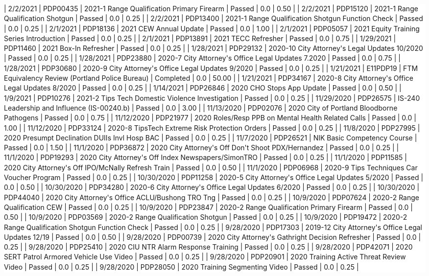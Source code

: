 | 2/2/2021 | PDP00435 | 2021-1 Range Qualification Primary Firearm | Passed | 0.0 | 0.50 |
| 2/2/2021 | PDP15120 | 2021-1 Range Qualification Shotgun | Passed | 0.0 | 0.25 |
| 2/2/2021 | PDP13400 | 2021-1 Range Qualification Shotgun Function Check | Passed | 0.0 | 0.25 |
| 2/1/2021 | PDP18136 | 2021 CEW Annual Update | Passed | 0.0 | 1.00 |
| 2/1/2021 | PDP05057 | 2021 Equity Training Series Introduction | Passed | 0.0 | 0.25 |
| 2/1/2021 | PDP13891 | 2021 TECC Refresher | Passed | 0.0 | 0.75 |
| 1/29/2021 | PDP11460 | 2021 Box-In Refresher | Passed | 0.0 | 0.25 |
| 1/28/2021 | PDP29132 | 2020-10 City Attorney's Legal Updates 10/2020 | Passed | 0.0 | 0.25 |
| 1/28/2021 | PDP23880 | 2020-7 City Attorney's Office Legal Updates 7.2020 | Passed | 0.0 | 0.75 |
| 1/28/2021 | PDP30680 | 2020-9 City Attorney's Office Legal Updates 9/2020 | Passed | 0.0 | 0.25 |
| 1/21/2021 | E11PDP19 | FTM Equivalency Review (Portland Police Bureau) | Completed | 0.0 | 50.00 |
| 1/21/2021 | PDP34167 | 2020-8 City Attorney's Office Legal Updates 8/2020 | Passed | 0.0 | 0.25 |
| 1/14/2021 | PDP26846 | 2020 CHO Stops App Update | Passed | 0.0 | 0.50 |
| 1/9/2021 | PDP10276 | 2021-2 Tips  Tech Domestic Violence Investigation | Passed | 0.0 | 0.25 |
| 11/29/2020 | PDP26575 | IS-240 Leadership and Influence (IS-00240.b) | Passed | 0.0 | 3.00 |
| 11/13/2020 | PDP02076 | 2020 City of Portland Bloodborne Pathogens | Passed | 0.0 | 0.75 |
| 11/12/2020 | PDP21977 | 2020 Roles/Resp PPB on Mental Health Related Calls | Passed | 0.0 | 1.00 |
| 11/12/2020 | PDP33124 | 2020-8 TipsTech Extreme Risk Protection Orders | Passed | 0.0 | 0.25 |
| 11/8/2020 | PDP27995 | 2020 Presumpt Declination DUIIs Invl Hosp BAC | Passed | 0.0 | 0.25 |
| 11/7/2020 | PDP26521 | NIK Basic Competency Course | Passed | 0.0 | 1.50 |
| 11/1/2020 | PDP36872 | 2020 City Attorney's Off Don't Shoot PDX/Hernandez | Passed | 0.0 | 0.25 |
| 11/1/2020 | PDP19293 | 2020 City Attorney's Off Index Newspapers/SimonTRO | Passed | 0.0 | 0.25 |
| 11/1/2020 | PDP11585 | 2020 City Attorney's Off IPO/McNally Refresh Train | Passed | 0.0 | 0.50 |
| 11/1/2020 | PDP06968 | 2020-9 Tips  Techniques Car Voucher Program | Passed | 0.0 | 0.25 |
| 10/30/2020 | PDP11258 | 2020-5 City Attorney's Office Legal Updates 5/2020 | Passed | 0.0 | 0.50 |
| 10/30/2020 | PDP34280 | 2020-6 City Attorney's Office Legal Updates 6/2020 | Passed | 0.0 | 0.25 |
| 10/30/2020 | PDP44040 | 2020 City Attorney's Office ACLU/Bushong TRO Tng | Passed | 0.0 | 0.25 |
| 10/9/2020 | PDP07624 | 2020-2 Range Qualification CEW | Passed | 0.0 | 0.25 |
| 10/9/2020 | PDP23847 | 2020-2 Range Qualification Primary Firearm | Passed | 0.0 | 0.50 |
| 10/9/2020 | PDP03569 | 2020-2 Range Qualification Shotgun | Passed | 0.0 | 0.25 |
| 10/9/2020 | PDP19472 | 2020-2 Range Qualification Shotgun Function Check | Passed | 0.0 | 0.25 |
| 9/28/2020 | PDP17303 | 2019-12 City Attorney's Office Legal Updates 12/19 | Passed | 0.0 | 0.50 |
| 9/28/2020 | PDP00739 | 2020 City Attorney's Gathright Decision Refresher | Passed | 0.0 | 0.25 |
| 9/28/2020 | PDP25410 | 2020 CIU NTR Alarm Response Training | Passed | 0.0 | 0.25 |
| 9/28/2020 | PDP42071 | 2020 SERT Patrol Armored Vehicle Use Video | Passed | 0.0 | 0.25 |
| 9/28/2020 | PDP20901 | 2020 Training Active Threat Review Video | Passed | 0.0 | 0.25 |
| 9/28/2020 | PDP28050 | 2020 Training Segmenting Video | Passed | 0.0 | 0.25 |